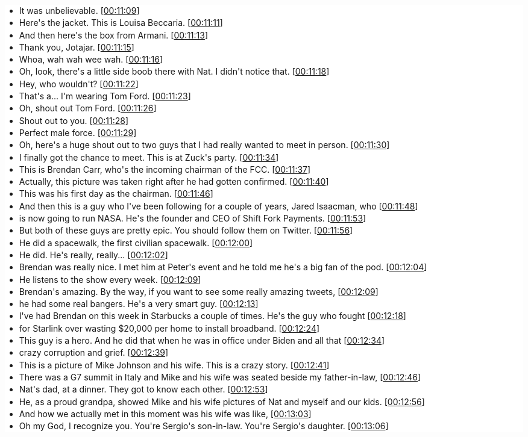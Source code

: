 *  It was unbelievable. [[00:11:09](https://www.youtube.com/watch?v=e1pTCSFrkbk&t=669.84s)]
*  Here's the jacket. This is Louisa Beccaria. [[00:11:11](https://www.youtube.com/watch?v=e1pTCSFrkbk&t=671.2s)]
*  And then here's the box from Armani. [[00:11:13](https://www.youtube.com/watch?v=e1pTCSFrkbk&t=673.36s)]
*  Thank you, Jotajar. [[00:11:15](https://www.youtube.com/watch?v=e1pTCSFrkbk&t=675.2800000000001s)]
*  Whoa, wah wah wee wah. [[00:11:16](https://www.youtube.com/watch?v=e1pTCSFrkbk&t=676.72s)]
*  Oh, look, there's a little side boob there with Nat. I didn't notice that. [[00:11:18](https://www.youtube.com/watch?v=e1pTCSFrkbk&t=678.16s)]
*  Hey, who wouldn't? [[00:11:22](https://www.youtube.com/watch?v=e1pTCSFrkbk&t=682.4s)]
*  That's a... I'm wearing Tom Ford. [[00:11:23](https://www.youtube.com/watch?v=e1pTCSFrkbk&t=683.8399999999999s)]
*  Oh, shout out Tom Ford. [[00:11:26](https://www.youtube.com/watch?v=e1pTCSFrkbk&t=686.16s)]
*  Shout out to you. [[00:11:28](https://www.youtube.com/watch?v=e1pTCSFrkbk&t=688.4s)]
*  Perfect male force. [[00:11:29](https://www.youtube.com/watch?v=e1pTCSFrkbk&t=689.4399999999999s)]
*  Oh, here's a huge shout out to two guys that I had really wanted to meet in person. [[00:11:30](https://www.youtube.com/watch?v=e1pTCSFrkbk&t=690.24s)]
*  I finally got the chance to meet. This is at Zuck's party. [[00:11:34](https://www.youtube.com/watch?v=e1pTCSFrkbk&t=694.7199999999999s)]
*  This is Brendan Carr, who's the incoming chairman of the FCC. [[00:11:37](https://www.youtube.com/watch?v=e1pTCSFrkbk&t=697.4399999999999s)]
*  Actually, this picture was taken right after he had gotten confirmed. [[00:11:40](https://www.youtube.com/watch?v=e1pTCSFrkbk&t=700.88s)]
*  This was his first day as the chairman. [[00:11:46](https://www.youtube.com/watch?v=e1pTCSFrkbk&t=706.5600000000001s)]
*  And then this is a guy who I've been following for a couple of years, Jared Isaacman, who [[00:11:48](https://www.youtube.com/watch?v=e1pTCSFrkbk&t=708.1600000000001s)]
*  is now going to run NASA. He's the founder and CEO of Shift Fork Payments. [[00:11:53](https://www.youtube.com/watch?v=e1pTCSFrkbk&t=713.12s)]
*  But both of these guys are pretty epic. You should follow them on Twitter. [[00:11:56](https://www.youtube.com/watch?v=e1pTCSFrkbk&t=716.72s)]
*  He did a spacewalk, the first civilian spacewalk. [[00:12:00](https://www.youtube.com/watch?v=e1pTCSFrkbk&t=720.24s)]
*  He did. He's really, really... [[00:12:02](https://www.youtube.com/watch?v=e1pTCSFrkbk&t=722.5600000000001s)]
*  Brendan was really nice. I met him at Peter's event and he told me he's a big fan of the pod. [[00:12:04](https://www.youtube.com/watch?v=e1pTCSFrkbk&t=724.8000000000001s)]
*  He listens to the show every week. [[00:12:09](https://www.youtube.com/watch?v=e1pTCSFrkbk&t=729.2800000000001s)]
*  Brendan's amazing. By the way, if you want to see some really amazing tweets, [[00:12:09](https://www.youtube.com/watch?v=e1pTCSFrkbk&t=729.6800000000001s)]
*  he had some real bangers. He's a very smart guy. [[00:12:13](https://www.youtube.com/watch?v=e1pTCSFrkbk&t=733.84s)]
*  I've had Brendan on this week in Starbucks a couple of times. He's the guy who fought [[00:12:18](https://www.youtube.com/watch?v=e1pTCSFrkbk&t=738.8000000000001s)]
*  for Starlink over wasting $20,000 per home to install broadband. [[00:12:24](https://www.youtube.com/watch?v=e1pTCSFrkbk&t=744.5600000000001s)]
*  This guy is a hero. And he did that when he was in office under Biden and all that [[00:12:34](https://www.youtube.com/watch?v=e1pTCSFrkbk&t=754.08s)]
*  crazy corruption and grief. [[00:12:39](https://www.youtube.com/watch?v=e1pTCSFrkbk&t=759.6s)]
*  This is a picture of Mike Johnson and his wife. This is a crazy story. [[00:12:41](https://www.youtube.com/watch?v=e1pTCSFrkbk&t=761.76s)]
*  There was a G7 summit in Italy and Mike and his wife was seated beside my father-in-law, [[00:12:46](https://www.youtube.com/watch?v=e1pTCSFrkbk&t=766.4s)]
*  Nat's dad, at a dinner. They got to know each other. [[00:12:53](https://www.youtube.com/watch?v=e1pTCSFrkbk&t=773.5999999999999s)]
*  He, as a proud grandpa, showed Mike and his wife pictures of Nat and myself and our kids. [[00:12:56](https://www.youtube.com/watch?v=e1pTCSFrkbk&t=776.56s)]
*  And how we actually met in this moment was his wife was like, [[00:13:03](https://www.youtube.com/watch?v=e1pTCSFrkbk&t=783.28s)]
*  Oh my God, I recognize you. You're Sergio's son-in-law. You're Sergio's daughter. [[00:13:06](https://www.youtube.com/watch?v=e1pTCSFrkbk&t=786.48s)]